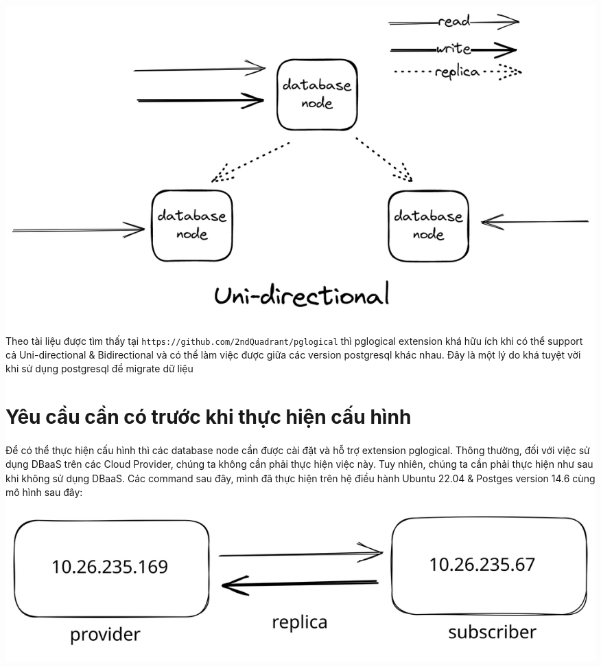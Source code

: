 ![](/images/2023-05-12-migrate-data-postgres-use-pglogical-extension/unidirectional-replication.png)

Theo tài liệu được tìm thấy tại `https://github.com/2ndQuadrant/pglogical` thì pglogical extension khá hữu ích khi
có thể support cả Uni-directional & Bidirectional và có thể làm việc được giữa các version postgresql khác nhau.
Đây là một lý do khá tuyệt vời khi sử dụng postgresql để migrate dữ liệu

# Yêu cầu cần có trước khi thực hiện cấu hình

Để có thể thực hiện cấu hình thì các database node cần được cài đặt và hỗ trợ extension pglogical.
Thông thường, đối với việc sử dụng DBaaS trên các Cloud Provider, chúng ta không cần phải thực hiện việc này.
Tuy nhiên, chúng ta cần phải thực hiện như sau khi không sử dụng DBaaS.
Các command sau đây, mình đã thực hiện trên hệ điều hành Ubuntu 22.04 & Postges version 14.6 cùng mô hình sau đây:

![](/images/2023-05-12-migrate-data-postgres-use-pglogical-extension/struct.svg)
